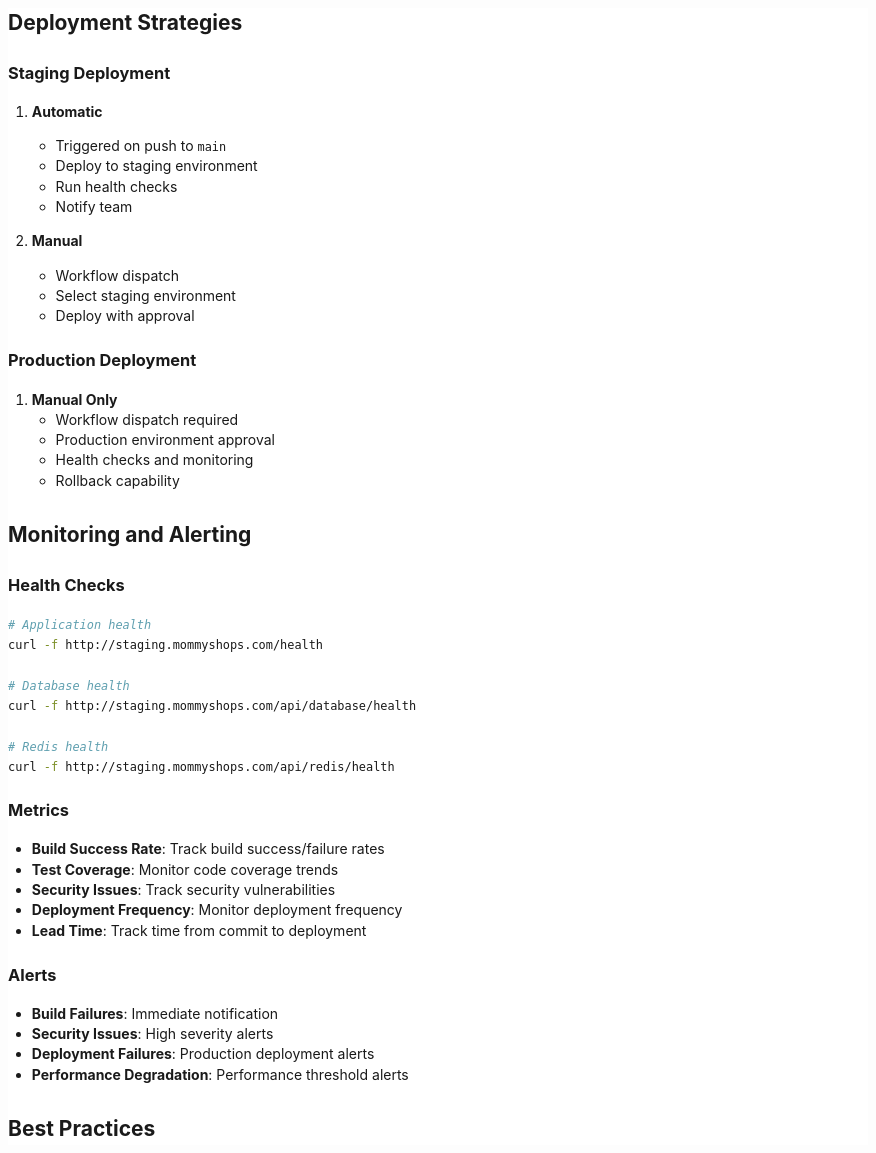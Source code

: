 ## Deployment Strategies

### Staging Deployment
1. **Automatic**
   - Triggered on push to `main`
   - Deploy to staging environment
   - Run health checks
   - Notify team

2. **Manual**
   - Workflow dispatch
   - Select staging environment
   - Deploy with approval

### Production Deployment
1. **Manual Only**
   - Workflow dispatch required
   - Production environment approval
   - Health checks and monitoring
   - Rollback capability

## Monitoring and Alerting

### Health Checks
```bash
# Application health
curl -f http://staging.mommyshops.com/health

# Database health
curl -f http://staging.mommyshops.com/api/database/health

# Redis health
curl -f http://staging.mommyshops.com/api/redis/health
```

### Metrics
- **Build Success Rate**: Track build success/failure rates
- **Test Coverage**: Monitor code coverage trends
- **Security Issues**: Track security vulnerabilities
- **Deployment Frequency**: Monitor deployment frequency
- **Lead Time**: Track time from commit to deployment

### Alerts
- **Build Failures**: Immediate notification
- **Security Issues**: High severity alerts
- **Deployment Failures**: Production deployment alerts
- **Performance Degradation**: Performance threshold alerts

## Best Practices
